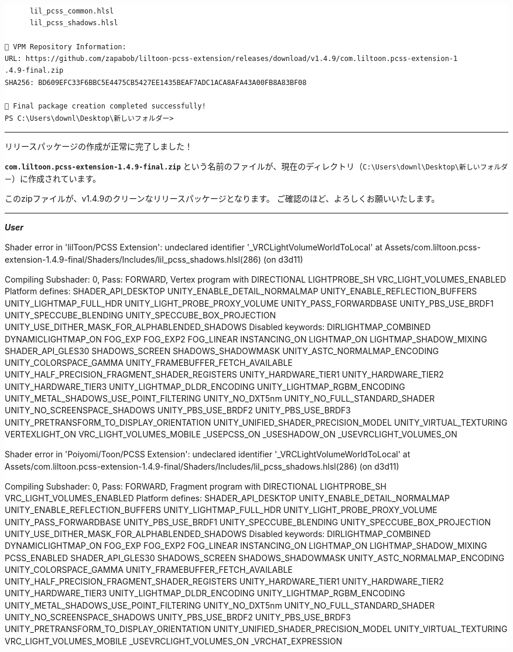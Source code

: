```
      lil_pcss_common.hlsl
      lil_pcss_shadows.hlsl

📝 VPM Repository Information:
URL: https://github.com/zapabob/liltoon-pcss-extension/releases/download/v1.4.9/com.liltoon.pcss-extension-1
.4.9-final.zip
SHA256: BD609EFC33F6BBC5E4475CB5427EE1435BEAF7ADC1ACA8AFA43A00FB8A83BF08

🚀 Final package creation completed successfully!
PS C:\Users\downl\Desktop\新しいフォルダー>
```

---

リリースパッケージの作成が正常に完了しました！

**`com.liltoon.pcss-extension-1.4.9-final.zip`** という名前のファイルが、現在のディレクトリ（`C:\Users\downl\Desktop\新しいフォルダー`）に作成されています。

このzipファイルが、v1.4.9のクリーンなリリースパッケージとなります。
ご確認のほど、よろしくお願いいたします。

---

_**User**_

Shader error in 'lilToon/PCSS Extension': undeclared identifier '_VRCLightVolumeWorldToLocal' at Assets/com.liltoon.pcss-extension-1.4.9-final/Shaders/Includes/lil_pcss_shadows.hlsl(286) (on d3d11)

Compiling Subshader: 0, Pass: FORWARD, Vertex program with DIRECTIONAL LIGHTPROBE_SH VRC_LIGHT_VOLUMES_ENABLED
Platform defines: SHADER_API_DESKTOP UNITY_ENABLE_DETAIL_NORMALMAP UNITY_ENABLE_REFLECTION_BUFFERS UNITY_LIGHTMAP_FULL_HDR UNITY_LIGHT_PROBE_PROXY_VOLUME UNITY_PASS_FORWARDBASE UNITY_PBS_USE_BRDF1 UNITY_SPECCUBE_BLENDING UNITY_SPECCUBE_BOX_PROJECTION UNITY_USE_DITHER_MASK_FOR_ALPHABLENDED_SHADOWS
Disabled keywords: DIRLIGHTMAP_COMBINED DYNAMICLIGHTMAP_ON FOG_EXP FOG_EXP2 FOG_LINEAR INSTANCING_ON LIGHTMAP_ON LIGHTMAP_SHADOW_MIXING SHADER_API_GLES30 SHADOWS_SCREEN SHADOWS_SHADOWMASK UNITY_ASTC_NORMALMAP_ENCODING UNITY_COLORSPACE_GAMMA UNITY_FRAMEBUFFER_FETCH_AVAILABLE UNITY_HALF_PRECISION_FRAGMENT_SHADER_REGISTERS UNITY_HARDWARE_TIER1 UNITY_HARDWARE_TIER2 UNITY_HARDWARE_TIER3 UNITY_LIGHTMAP_DLDR_ENCODING UNITY_LIGHTMAP_RGBM_ENCODING UNITY_METAL_SHADOWS_USE_POINT_FILTERING UNITY_NO_DXT5nm UNITY_NO_FULL_STANDARD_SHADER UNITY_NO_SCREENSPACE_SHADOWS UNITY_PBS_USE_BRDF2 UNITY_PBS_USE_BRDF3 UNITY_PRETRANSFORM_TO_DISPLAY_ORIENTATION UNITY_UNIFIED_SHADER_PRECISION_MODEL UNITY_VIRTUAL_TEXTURING VERTEXLIGHT_ON VRC_LIGHT_VOLUMES_MOBILE _USEPCSS_ON _USESHADOW_ON _USEVRCLIGHT_VOLUMES_ON

Shader error in 'Poiyomi/Toon/PCSS Extension': undeclared identifier '_VRCLightVolumeWorldToLocal' at Assets/com.liltoon.pcss-extension-1.4.9-final/Shaders/Includes/lil_pcss_shadows.hlsl(286) (on d3d11)

Compiling Subshader: 0, Pass: FORWARD, Fragment program with DIRECTIONAL LIGHTPROBE_SH VRC_LIGHT_VOLUMES_ENABLED
Platform defines: SHADER_API_DESKTOP UNITY_ENABLE_DETAIL_NORMALMAP UNITY_ENABLE_REFLECTION_BUFFERS UNITY_LIGHTMAP_FULL_HDR UNITY_LIGHT_PROBE_PROXY_VOLUME UNITY_PASS_FORWARDBASE UNITY_PBS_USE_BRDF1 UNITY_SPECCUBE_BLENDING UNITY_SPECCUBE_BOX_PROJECTION UNITY_USE_DITHER_MASK_FOR_ALPHABLENDED_SHADOWS
Disabled keywords: DIRLIGHTMAP_COMBINED DYNAMICLIGHTMAP_ON FOG_EXP FOG_EXP2 FOG_LINEAR INSTANCING_ON LIGHTMAP_ON LIGHTMAP_SHADOW_MIXING PCSS_ENABLED SHADER_API_GLES30 SHADOWS_SCREEN SHADOWS_SHADOWMASK UNITY_ASTC_NORMALMAP_ENCODING UNITY_COLORSPACE_GAMMA UNITY_FRAMEBUFFER_FETCH_AVAILABLE UNITY_HALF_PRECISION_FRAGMENT_SHADER_REGISTERS UNITY_HARDWARE_TIER1 UNITY_HARDWARE_TIER2 UNITY_HARDWARE_TIER3 UNITY_LIGHTMAP_DLDR_ENCODING UNITY_LIGHTMAP_RGBM_ENCODING UNITY_METAL_SHADOWS_USE_POINT_FILTERING UNITY_NO_DXT5nm UNITY_NO_FULL_STANDARD_SHADER UNITY_NO_SCREENSPACE_SHADOWS UNITY_PBS_USE_BRDF2 UNITY_PBS_USE_BRDF3 UNITY_PRETRANSFORM_TO_DISPLAY_ORIENTATION UNITY_UNIFIED_SHADER_PRECISION_MODEL UNITY_VIRTUAL_TEXTURING VRC_LIGHT_VOLUMES_MOBILE _USEVRCLIGHT_VOLUMES_ON _VRCHAT_EXPRESSION

